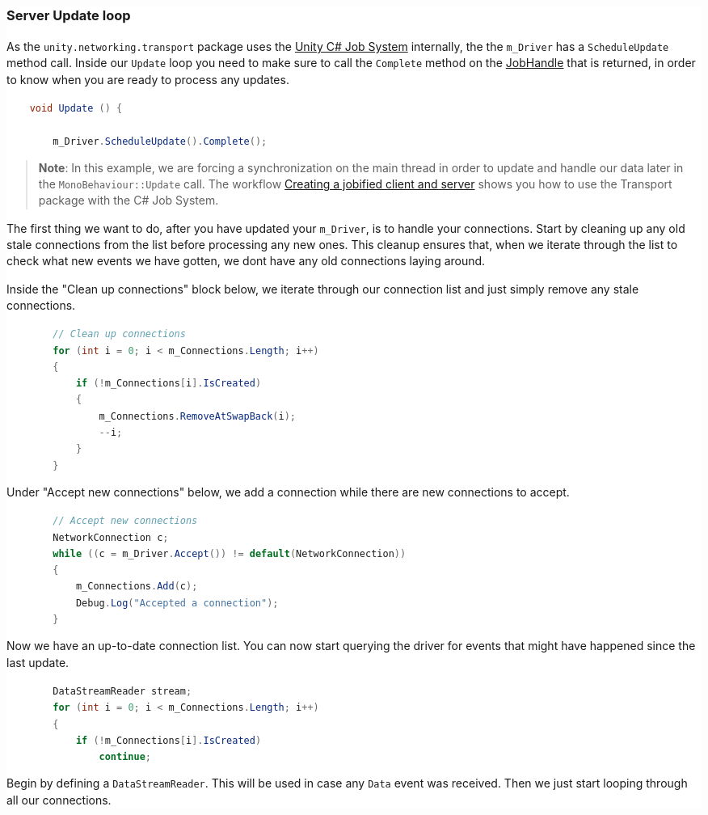 ### Server Update loop

As the `unity.networking.transport` package uses the [Unity C# Job System](https://docs.unity3d.com/Manual/JobSystem.html) internally, the the `m_Driver` has a `ScheduleUpdate` method call. Inside our `Update` loop you need to make sure to call the `Complete` method on the [JobHandle](https://docs.unity3d.com/Manual/JobSystemJobDependencies.html) that is returned, in order to know when you are ready to process any updates.

```c#
    void Update () {
        
        m_Driver.ScheduleUpdate().Complete();
```
> **Note**: In this example, we are forcing a synchronization on the main thread in order to update and handle our data later in the `MonoBehaviour::Update` call. The workflow [Creating a jobified client and server](workflow-client-server-jobs.md) shows you how to use the Transport package with the C# Job System.


The first thing we want to do, after you have updated your `m_Driver`, is to handle your connections. Start by cleaning up any old stale connections from the list before processing any new ones. This cleanup ensures that, when we iterate through the list to check what new events we have gotten, we dont have any old connections laying around.

Inside the "Clean up connections" block below, we iterate through our connection list and just simply remove any stale connections.

```c#
        // Clean up connections
        for (int i = 0; i < m_Connections.Length; i++)
        {
            if (!m_Connections[i].IsCreated)
            {
                m_Connections.RemoveAtSwapBack(i);
                --i;
            }
        }
```

Under "Accept new connections" below, we add a connection while there are new connections to accept.
```c#
        // Accept new connections
        NetworkConnection c;
        while ((c = m_Driver.Accept()) != default(NetworkConnection))
        {
            m_Connections.Add(c);
            Debug.Log("Accepted a connection");
        }
```

Now we have an up-to-date connection list. You can now start querying the driver for events that might have happened since the last update.

```c#
        DataStreamReader stream;
        for (int i = 0; i < m_Connections.Length; i++)
        {
            if (!m_Connections[i].IsCreated)
                continue;
```
Begin by defining a `DataStreamReader`. This will be used in case any `Data` event was received. Then we just start looping through all our connections.
